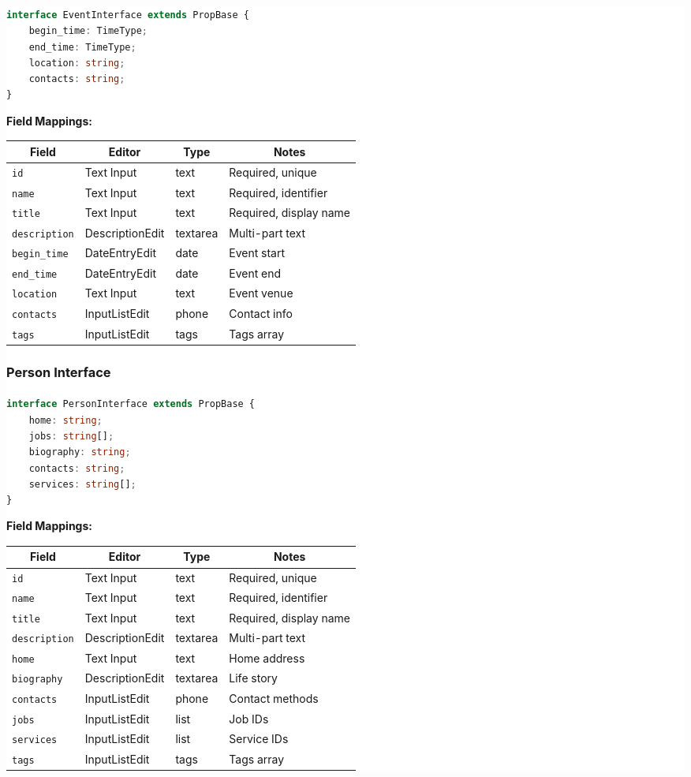 ```typescript
interface EventInterface extends PropBase {
    begin_time: TimeType;
    end_time: TimeType;
    location: string;
    contacts: string;
}
```

**Field Mappings:**

| Field | Editor | Type | Notes |
|---|---|---|---|
| `id` | Text Input | text | Required, unique |
| `name` | Text Input | text | Required, identifier |
| `title` | Text Input | text | Required, display name |
| `description` | DescriptionEdit | textarea | Multi-part text |
| `begin_time` | DateEntryEdit | date | Event start |
| `end_time` | DateEntryEdit | date | Event end |
| `location` | Text Input | text | Event venue |
| `contacts` | InputListEdit | phone | Contact info |
| `tags` | InputListEdit | tags | Tags array |

### Person Interface

```typescript
interface PersonInterface extends PropBase {
    home: string;
    jobs: string[];
    biography: string;
    contacts: string;
    services: string[];
}
```

**Field Mappings:**

| Field | Editor | Type | Notes |
|---|---|---|---|
| `id` | Text Input | text | Required, unique |
| `name` | Text Input | text | Required, identifier |
| `title` | Text Input | text | Required, display name |
| `description` | DescriptionEdit | textarea | Multi-part text |
| `home` | Text Input | text | Home address |
| `biography` | DescriptionEdit | textarea | Life story |
| `contacts` | InputListEdit | phone | Contact methods |
| `jobs` | InputListEdit | list | Job IDs |
| `services` | InputListEdit | list | Service IDs |
| `tags` | InputListEdit | tags | Tags array |
